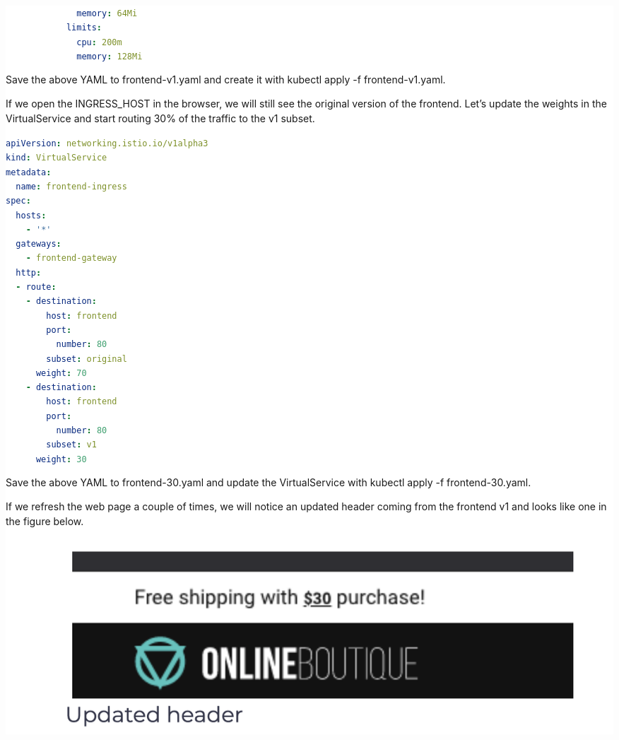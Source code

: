 ```yaml
              memory: 64Mi
            limits:
              cpu: 200m
              memory: 128Mi
```
Save the above YAML to frontend-v1.yaml and create it with kubectl apply -f frontend-v1.yaml.

If we open the INGRESS_HOST in the browser, we will still see the original version of the frontend. Let’s update the weights in the VirtualService and start routing 30% of the traffic to the v1 subset.

```yaml
apiVersion: networking.istio.io/v1alpha3
kind: VirtualService
metadata:
  name: frontend-ingress
spec:
  hosts:
    - '*'
  gateways:
    - frontend-gateway
  http:
  - route:
    - destination:
        host: frontend
        port:
          number: 80
        subset: original
      weight: 70
    - destination:
        host: frontend
        port:
          number: 80
        subset: v1
      weight: 30
```

Save the above YAML to frontend-30.yaml and update the VirtualService with kubectl apply -f frontend-30.yaml.

If we refresh the web page a couple of times, we will notice an updated header coming from the frontend v1 and looks like one in the figure below.

<img src="../images/real_example_5.png"></img>
